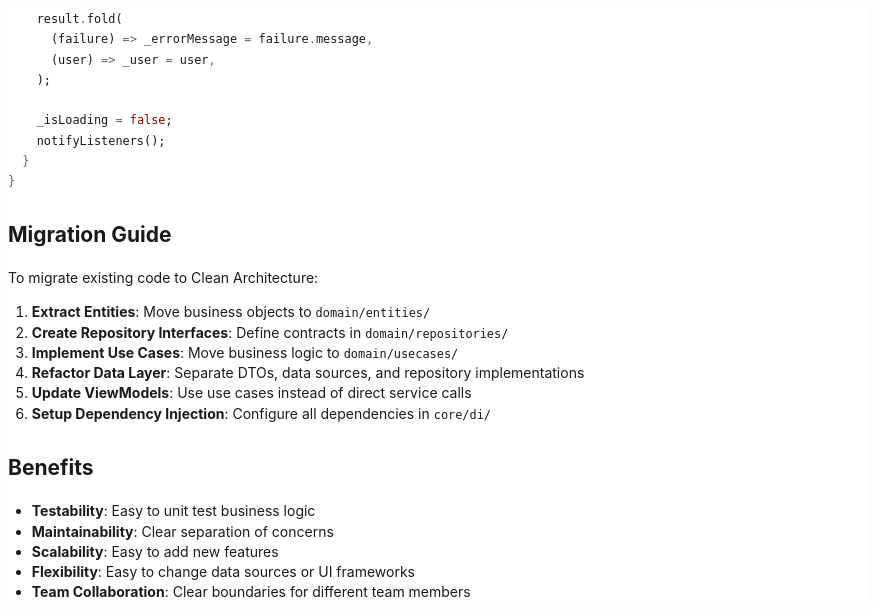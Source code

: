 ```dart
    result.fold(
      (failure) => _errorMessage = failure.message,
      (user) => _user = user,
    );

    _isLoading = false;
    notifyListeners();
  }
}
```

## Migration Guide

To migrate existing code to Clean Architecture:

1. **Extract Entities**: Move business objects to `domain/entities/`
2. **Create Repository Interfaces**: Define contracts in `domain/repositories/`
3. **Implement Use Cases**: Move business logic to `domain/usecases/`
4. **Refactor Data Layer**: Separate DTOs, data sources, and repository implementations
5. **Update ViewModels**: Use use cases instead of direct service calls
6. **Setup Dependency Injection**: Configure all dependencies in `core/di/`

## Benefits

- **Testability**: Easy to unit test business logic
- **Maintainability**: Clear separation of concerns
- **Scalability**: Easy to add new features
- **Flexibility**: Easy to change data sources or UI frameworks
- **Team Collaboration**: Clear boundaries for different team members

